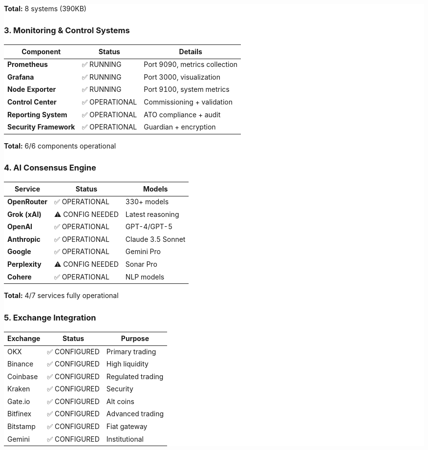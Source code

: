 **Total:** 8 systems (390KB)

### 3. **Monitoring & Control Systems**

| Component | Status | Details |
|-----------|--------|---------|
| **Prometheus** | ✅ RUNNING | Port 9090, metrics collection |
| **Grafana** | ✅ RUNNING | Port 3000, visualization |
| **Node Exporter** | ✅ RUNNING | Port 9100, system metrics |
| **Control Center** | ✅ OPERATIONAL | Commissioning + validation |
| **Reporting System** | ✅ OPERATIONAL | ATO compliance + audit |
| **Security Framework** | ✅ OPERATIONAL | Guardian + encryption |

**Total:** 6/6 components operational

### 4. **AI Consensus Engine**

| Service | Status | Models |
|---------|--------|--------|
| **OpenRouter** | ✅ OPERATIONAL | 330+ models |
| **Grok (xAI)** | ⚠️ CONFIG NEEDED | Latest reasoning |
| **OpenAI** | ✅ OPERATIONAL | GPT-4/GPT-5 |
| **Anthropic** | ✅ OPERATIONAL | Claude 3.5 Sonnet |
| **Google** | ✅ OPERATIONAL | Gemini Pro |
| **Perplexity** | ⚠️ CONFIG NEEDED | Sonar Pro |
| **Cohere** | ✅ OPERATIONAL | NLP models |

**Total:** 4/7 services fully operational

### 5. **Exchange Integration**

| Exchange | Status | Purpose |
|----------|--------|---------|
| OKX | ✅ CONFIGURED | Primary trading |
| Binance | ✅ CONFIGURED | High liquidity |
| Coinbase | ✅ CONFIGURED | Regulated trading |
| Kraken | ✅ CONFIGURED | Security |
| Gate.io | ✅ CONFIGURED | Alt coins |
| Bitfinex | ✅ CONFIGURED | Advanced trading |
| Bitstamp | ✅ CONFIGURED | Fiat gateway |
| Gemini | ✅ CONFIGURED | Institutional |
